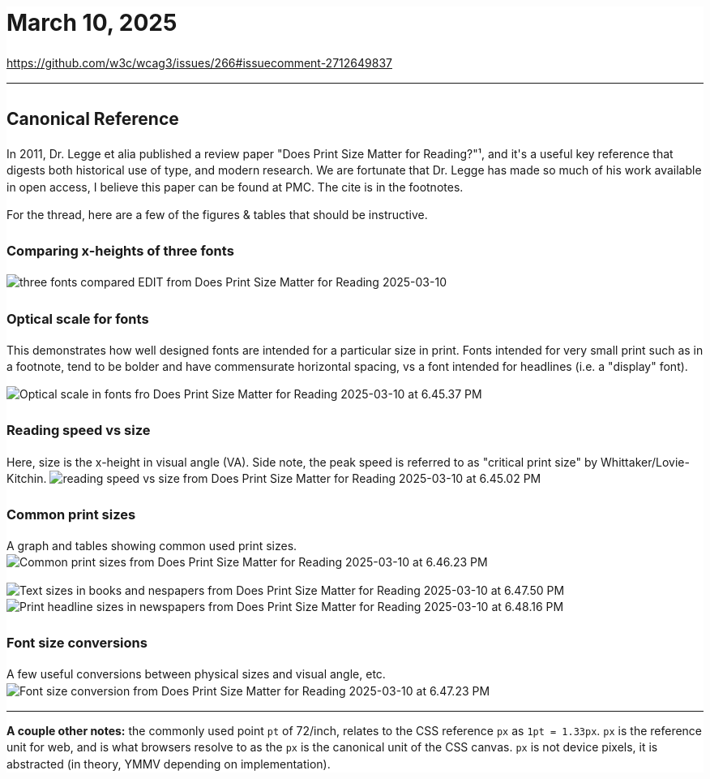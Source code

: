 # March 10, 2025
https://github.com/w3c/wcag3/issues/266#issuecomment-2712649837

----
## Canonical Reference

In 2011, Dr. Legge et alia published a review paper "Does Print Size Matter for Reading?"¹, and it's a useful key reference that digests both historical use of type, and modern research. We are fortunate that Dr. Legge has made so much of his work available in open access, I believe this paper can be found at PMC. The cite is in the footnotes.

For the thread, here are a few of the figures & tables that should be instructive.

### Comparing x-heights of three fonts

<img width="600" alt="three fonts compared EDIT from Does Print Size Matter for Reading 2025-03-10" src="https://github.com/user-attachments/assets/77b722c0-45c7-4c16-a9b4-b3da0957d828" />

### Optical scale for fonts
This demonstrates how well designed fonts are intended for a particular size in print. Fonts intended for very small print such as in a footnote, tend to be bolder and have commensurate horizontal spacing, vs a font intended for headlines (i.e. a "display" font).

<img width="600" alt="Optical scale in fonts fro Does Print Size Matter for Reading  2025-03-10 at 6.45.37 PM" src="https://github.com/user-attachments/assets/a34933b3-62d4-489a-a9bf-8325c830d84d" />

### Reading speed vs size
Here, size is the x-height in visual angle (VA). Side note, the peak speed is referred to as "critical print size" by Whittaker/Lovie-Kitchin.
<img width="600" alt="reading speed vs size from Does Print Size Matter for Reading  2025-03-10 at 6.45.02 PM" src="https://github.com/user-attachments/assets/4dd0021d-70ef-47d4-add3-6d471e319530" />

### Common print sizes
A graph and tables showing common used print sizes.
<img width="600" alt="Common print sizes from Does Print Size Matter for Reading  2025-03-10 at 6.46.23 PM" src="https://github.com/user-attachments/assets/a238a157-7b68-4291-8d05-86bdd2b04416" />

<img width="600" alt="Text sizes in books and nespapers from Does Print Size Matter for Reading  2025-03-10 at 6.47.50 PM" src="https://github.com/user-attachments/assets/9abfb65e-a0ea-4a8e-b34c-4fe6ade4fb5c" />

<img width="500" alt="Print headline sizes in newspapers from Does Print Size Matter for Reading  2025-03-10 at 6.48.16 PM" src="https://github.com/user-attachments/assets/9dc6ba00-fb1e-4dbf-b6cf-967304ccc5a4" />


### Font size conversions
A few useful conversions between physical sizes and visual angle, etc.
<img width="859" alt="Font size conversion from Does Print Size Matter for Reading  2025-03-10 at 6.47.23 PM" src="https://github.com/user-attachments/assets/0d84423b-2579-4ee2-8524-727dacde59f8" />

----

**A couple other notes:** the commonly used point `pt` of 72/inch, relates to the CSS reference `px` as `1pt = 1.33px`. `px` is the reference unit for web, and is what browsers resolve to as the `px` is the canonical unit of the CSS canvas. `px` is not device pixels, it is abstracted (in theory, YMMV depending on implementation).
